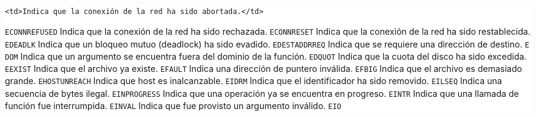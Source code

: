     <td>Indica que la conexión de la red ha sido abortada.</td>
  </tr>
  <tr>
    <td><code>ECONNREFUSED</code></td>
    <td>Indica que la conexión de la red ha sido rechazada.</td>
  </tr>
  <tr>
    <td><code>ECONNRESET</code></td>
    <td>Indica que la conexión de la red ha sido restablecida.</td>
  </tr>
  <tr>
    <td><code>EDEADLK</code></td>
    <td>Indica que un bloqueo mutuo (deadlock) ha sido evadido.</td>
  </tr>
  <tr>
    <td><code>EDESTADDRREQ</code></td>
    <td>Indica que se requiere una dirección de destino.</td>
  </tr>
  <tr>
    <td><code>EDOM</code></td>
    <td>Indica que un argumento se encuentra fuera del dominio de la función.</td>
  </tr>
  <tr>
    <td><code>EDQUOT</code></td>
    <td>Indica que la cuota del disco ha sido excedida.</td>
  </tr>
  <tr>
    <td><code>EEXIST</code></td>
    <td>Indica que el archivo ya existe.</td>
  </tr>
  <tr>
    <td><code>EFAULT</code></td>
    <td>Indica una dirección de puntero inválida.</td>
  </tr>
  <tr>
    <td><code>EFBIG</code></td>
    <td>Indica que el archivo es demasiado grande.</td>
  </tr>
  <tr>
    <td><code>EHOSTUNREACH</code></td>
    <td>Indica que host es inalcanzable.</td>
  </tr>
  <tr>
    <td><code>EIDRM</code></td>
    <td>Indica que el identificador ha sido removido.</td>
  </tr>
  <tr>
    <td><code>EILSEQ</code></td>
    <td>Indica una secuencia de bytes ilegal.</td>
  </tr>
  <tr>
    <td><code>EINPROGRESS</code></td>
    <td>Indica que una operación ya se encuentra en progreso.</td>
  </tr>
  <tr>
    <td><code>EINTR</code></td>
    <td>Indica que una llamada de función fue interrumpida.</td>
  </tr>
  <tr>
    <td><code>EINVAL</code></td>
    <td>Indica que fue provisto un argumento inválido.</td>
  </tr>
  <tr>
    <td><code>EIO</code></td>